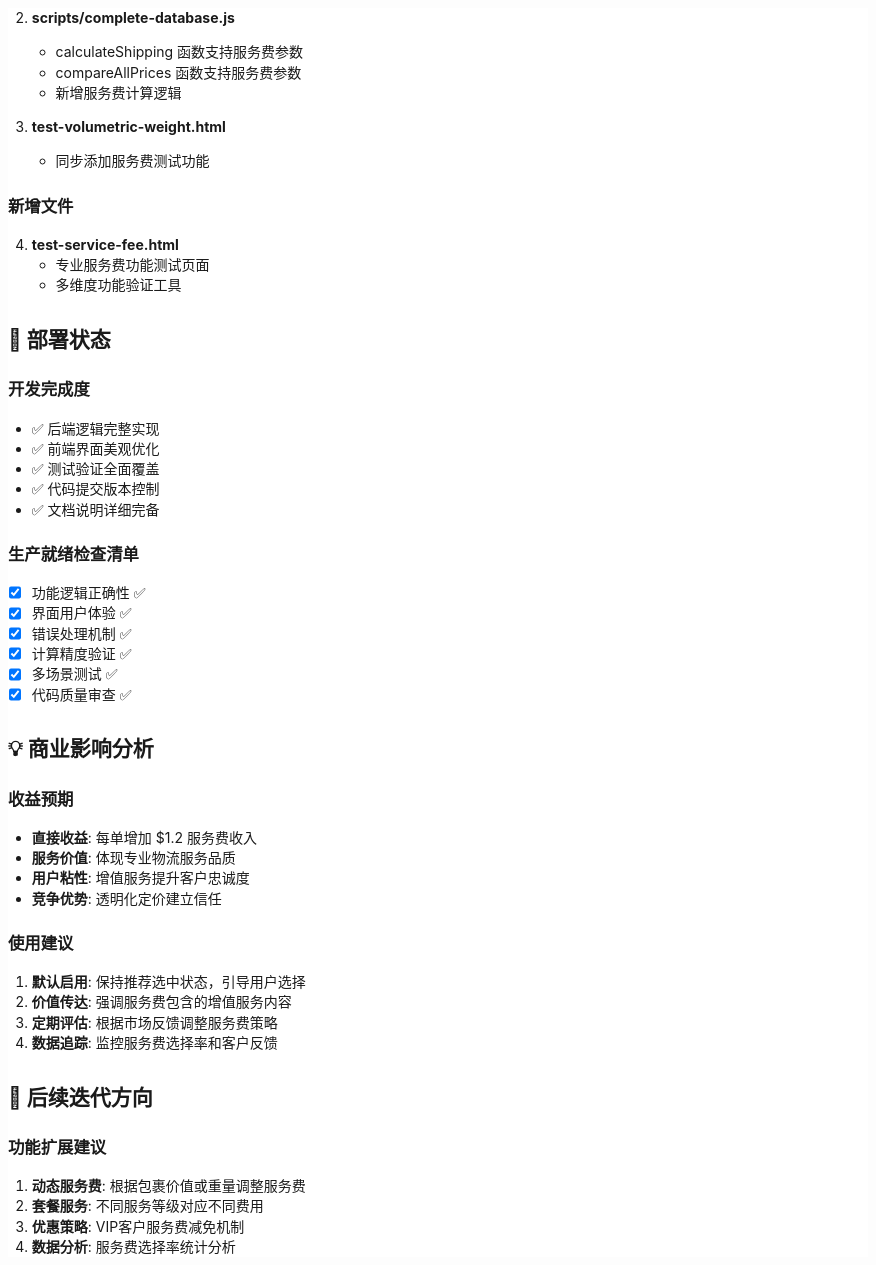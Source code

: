 2. **scripts/complete-database.js**  
   - calculateShipping 函数支持服务费参数
   - compareAllPrices 函数支持服务费参数
   - 新增服务费计算逻辑

3. **test-volumetric-weight.html**
   - 同步添加服务费测试功能

### 新增文件
4. **test-service-fee.html**
   - 专业服务费功能测试页面
   - 多维度功能验证工具

## 🚀 部署状态

### 开发完成度
- ✅ 后端逻辑完整实现
- ✅ 前端界面美观优化  
- ✅ 测试验证全面覆盖
- ✅ 代码提交版本控制
- ✅ 文档说明详细完备

### 生产就绪检查清单
- [x] 功能逻辑正确性 ✅
- [x] 界面用户体验 ✅  
- [x] 错误处理机制 ✅
- [x] 计算精度验证 ✅
- [x] 多场景测试 ✅
- [x] 代码质量审查 ✅

## 💡 商业影响分析

### 收益预期
- **直接收益**: 每单增加 $1.2 服务费收入
- **服务价值**: 体现专业物流服务品质
- **用户粘性**: 增值服务提升客户忠诚度
- **竞争优势**: 透明化定价建立信任

### 使用建议
1. **默认启用**: 保持推荐选中状态，引导用户选择
2. **价值传达**: 强调服务费包含的增值服务内容
3. **定期评估**: 根据市场反馈调整服务费策略
4. **数据追踪**: 监控服务费选择率和客户反馈

## 🔄 后续迭代方向

### 功能扩展建议
1. **动态服务费**: 根据包裹价值或重量调整服务费
2. **套餐服务**: 不同服务等级对应不同费用
3. **优惠策略**: VIP客户服务费减免机制
4. **数据分析**: 服务费选择率统计分析
